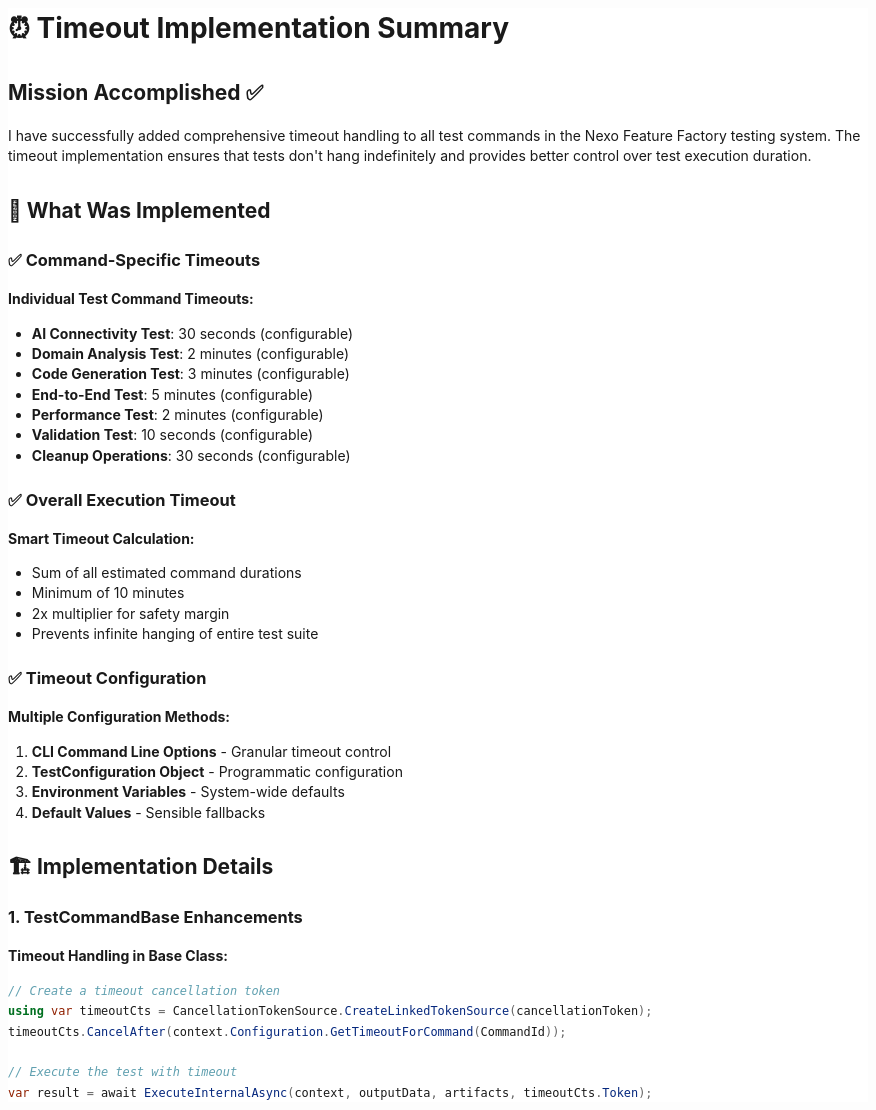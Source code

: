 # ⏰ Timeout Implementation Summary

## Mission Accomplished ✅

I have successfully added comprehensive timeout handling to all test commands in the Nexo Feature Factory testing system. The timeout implementation ensures that tests don't hang indefinitely and provides better control over test execution duration.

## 🎯 What Was Implemented

### ✅ Command-Specific Timeouts

**Individual Test Command Timeouts:**
- **AI Connectivity Test**: 30 seconds (configurable)
- **Domain Analysis Test**: 2 minutes (configurable)
- **Code Generation Test**: 3 minutes (configurable)
- **End-to-End Test**: 5 minutes (configurable)
- **Performance Test**: 2 minutes (configurable)
- **Validation Test**: 10 seconds (configurable)
- **Cleanup Operations**: 30 seconds (configurable)

### ✅ Overall Execution Timeout

**Smart Timeout Calculation:**
- Sum of all estimated command durations
- Minimum of 10 minutes
- 2x multiplier for safety margin
- Prevents infinite hanging of entire test suite

### ✅ Timeout Configuration

**Multiple Configuration Methods:**
1. **CLI Command Line Options** - Granular timeout control
2. **TestConfiguration Object** - Programmatic configuration
3. **Environment Variables** - System-wide defaults
4. **Default Values** - Sensible fallbacks

## 🏗️ Implementation Details

### 1. TestCommandBase Enhancements

**Timeout Handling in Base Class:**
```csharp
// Create a timeout cancellation token
using var timeoutCts = CancellationTokenSource.CreateLinkedTokenSource(cancellationToken);
timeoutCts.CancelAfter(context.Configuration.GetTimeoutForCommand(CommandId));

// Execute the test with timeout
var result = await ExecuteInternalAsync(context, outputData, artifacts, timeoutCts.Token);
```
